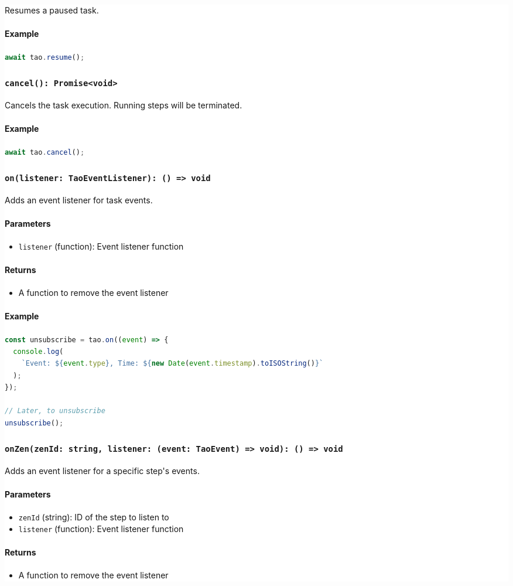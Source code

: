 Resumes a paused task.

#### Example

```typescript
await tao.resume();
```

### `cancel(): Promise<void>`

Cancels the task execution. Running steps will be terminated.

#### Example

```typescript
await tao.cancel();
```

### `on(listener: TaoEventListener): () => void`

Adds an event listener for task events.

#### Parameters

- `listener` (function): Event listener function

#### Returns

- A function to remove the event listener

#### Example

```typescript
const unsubscribe = tao.on((event) => {
  console.log(
    `Event: ${event.type}, Time: ${new Date(event.timestamp).toISOString()}`
  );
});

// Later, to unsubscribe
unsubscribe();
```

### `onZen(zenId: string, listener: (event: TaoEvent) => void): () => void`

Adds an event listener for a specific step's events.

#### Parameters

- `zenId` (string): ID of the step to listen to
- `listener` (function): Event listener function

#### Returns

- A function to remove the event listener
